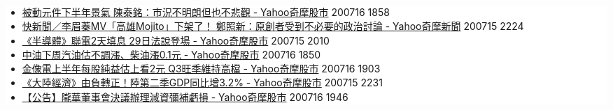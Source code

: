 - [被動元件下半年景氣 陳泰銘：市況不明朗但也不悲觀 - Yahoo奇摩股市](https://tw.stock.yahoo.com/news/%E8%A2%AB%E5%8B%95%E5%85%83%E4%BB%B6%E4%B8%8B%E5%8D%8A%E5%B9%B4%E6%99%AF%E6%B0%A3-%E9%99%B3%E6%B3%B0%E9%8A%98-%E5%B8%82%E6%B3%81%E4%B8%8D%E6%98%8E%E6%9C%97%E4%BD%86%E4%B9%9F%E4%B8%8D%E6%82%B2%E8%A7%80-105815314.html "被動元件下半年景氣 陳泰銘：市況不明朗但也不悲觀 - Yahoo奇摩股市") 200716 1858
- [快新聞／李眉蓁MV「高雄Mojito」下架了！ 鄭照新：原創者受到不必要的政治討論 - Yahoo奇摩新聞](https://tw.news.yahoo.com/%E5%BF%AB%E6%96%B0%E8%81%9E-%E6%9D%8E%E7%9C%89%E8%93%81mv-%E9%AB%98%E9%9B%84mojito-%E4%B8%8B%E6%9E%B6%E4%BA%86-%E9%84%AD%E7%85%A7%E6%96%B0-133052442.html "快新聞／李眉蓁MV「高雄Mojito」下架了！ 鄭照新：原創者受到不必要的政治討論 - Yahoo奇摩新聞") 200715 2224
- [《半導體》聯電2天填息 29日法說登場 - Yahoo奇摩股市](https://tw.stock.yahoo.com/news/%E5%8D%8A%E5%B0%8E%E9%AB%94-%E8%81%AF%E9%9B%BB2%E5%A4%A9%E5%A1%AB%E6%81%AF-29%E6%97%A5%E6%B3%95%E8%AA%AA%E7%99%BB%E5%A0%B4-031010247.html "《半導體》聯電2天填息 29日法說登場 - Yahoo奇摩股市") 200715 2010
- [中油下周汽油估不調漲、柴油漲0.1元 - Yahoo奇摩股市](https://tw.stock.yahoo.com/news/%E4%B8%AD%E6%B2%B9%E4%B8%8B%E5%91%A8%E6%B1%BD%E6%B2%B9%E4%BC%B0%E4%B8%8D%E8%AA%BF%E6%BC%B2-%E6%9F%B4%E6%B2%B9%E6%BC%B20-1%E5%85%83-105049515.html "中油下周汽油估不調漲、柴油漲0.1元 - Yahoo奇摩股市") 200716 1850
- [金像電上半年每股純益估上看2元 Q3旺季維持高檔 - Yahoo奇摩股市](https://tw.stock.yahoo.com/news/%E9%87%91%E5%83%8F%E9%9B%BB%E4%B8%8A%E5%8D%8A%E5%B9%B4%E6%AF%8F%E8%82%A1%E7%B4%94%E7%9B%8A%E4%BC%B0%E4%B8%8A%E7%9C%8B2%E5%85%83-q3%E6%97%BA%E5%AD%A3%E7%B6%AD%E6%8C%81%E9%AB%98%E6%AA%94-110331005.html "金像電上半年每股純益估上看2元 Q3旺季維持高檔 - Yahoo奇摩股市") 200716 1903
- [《大陸經濟》由負轉正！陸第二季GDP同比增3.2% - Yahoo奇摩股市](https://tw.stock.yahoo.com/news/%E5%A4%A7%E9%99%B8%E7%B6%93%E6%BF%9F-%E7%94%B1%E8%B2%A0%E8%BD%89%E6%AD%A3-%E9%99%B8%E7%AC%AC%E4%BA%8C%E5%AD%A3gdp%E5%90%8C%E6%AF%94%E5%A2%9E3-2-053154675.html "《大陸經濟》由負轉正！陸第二季GDP同比增3.2% - Yahoo奇摩股市") 200715 2231
- [【公告】隴華董事會決議辦理減資彌補虧損 - Yahoo奇摩股市](https://tw.stock.yahoo.com/news/%E5%85%AC%E5%91%8A-%E9%9A%B4%E8%8F%AF%E8%91%A3%E4%BA%8B%E6%9C%83%E6%B1%BA%E8%AD%B0%E8%BE%A6%E7%90%86%E6%B8%9B%E8%B3%87%E5%BD%8C%E8%A3%9C%E8%99%A7%E6%90%8D-114652999.html "【公告】隴華董事會決議辦理減資彌補虧損 - Yahoo奇摩股市") 200716 1946

